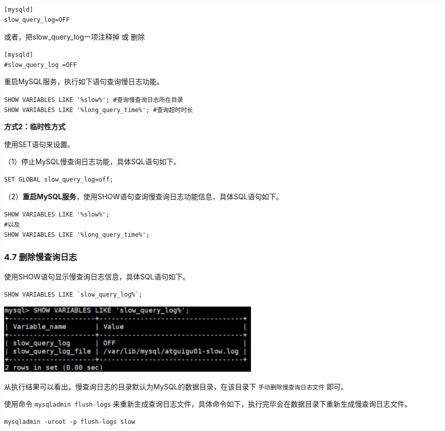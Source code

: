 ```properties
[mysqld]
slow_query_log=OFF
```

或者，把slow_query_log一项注释掉 或 删除

```properties
[mysqld]
#slow_query_log =OFF
```

重启MySQL服务，执行如下语句查询慢日志功能。

```mysql
SHOW VARIABLES LIKE '%slow%'; #查询慢查询日志所在目录
SHOW VARIABLES LIKE '%long_query_time%'; #查询超时时长
```

**方式2：临时性方式**

使用SET语句来设置。 

（1）停止MySQL慢查询日志功能，具体SQL语句如下。

```mysql
SET GLOBAL slow_query_log=off;
```

（2）**重启MySQL服务**，使用SHOW语句查询慢查询日志功能信息，具体SQL语句如下。

```mysql
SHOW VARIABLES LIKE '%slow%';
#以及
SHOW VARIABLES LIKE '%long_query_time%';
```

### 4.7 删除慢查询日志

使用SHOW语句显示慢查询日志信息，具体SQL语句如下。

```mysql
SHOW VARIABLES LIKE `slow_query_log%`;
```

<img src="MySQL索引及调优篇.assets/image-20220628203545536.png" alt="image-20220628203545536"  />

从执行结果可以看出，慢查询日志的目录默认为MySQL的数据目录，在该目录下 `手动删除慢查询日志文件` 即可。

使用命令 `mysqladmin flush-logs` 来重新生成查询日志文件，具体命令如下，执行完毕会在数据目录下重新生成慢查询日志文件。

```properties
mysqladmin -uroot -p flush-logs slow
```
